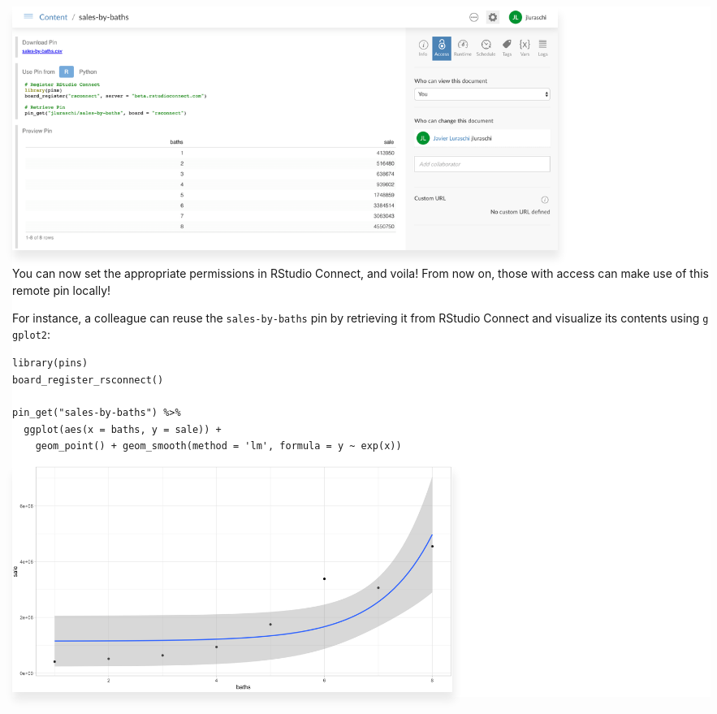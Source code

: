 <img src="2019-09-09-rstudio-share-resources.png" height="300px" style="box-shadow: 2px 10px 10px #EAEAEA;"/>

You can now set the appropriate permissions in RStudio Connect, and voila! From now on, those with access can make use of this remote pin locally!

For instance, a colleague can reuse the `sales-by-baths` pin by retrieving it from RStudio Connect and visualize its contents using `ggplot2`:

```
library(pins)
board_register_rsconnect()

pin_get("sales-by-baths") %>%
  ggplot(aes(x = baths, y = sale)) +
    geom_point() + geom_smooth(method = 'lm', formula = y ~ exp(x))
```
<img src="2019-09-09-rstudio-reuse-pin-ggplot2.png" height="280px" style="box-shadow: 2px 10px 10px #EAEAEA;"/>
